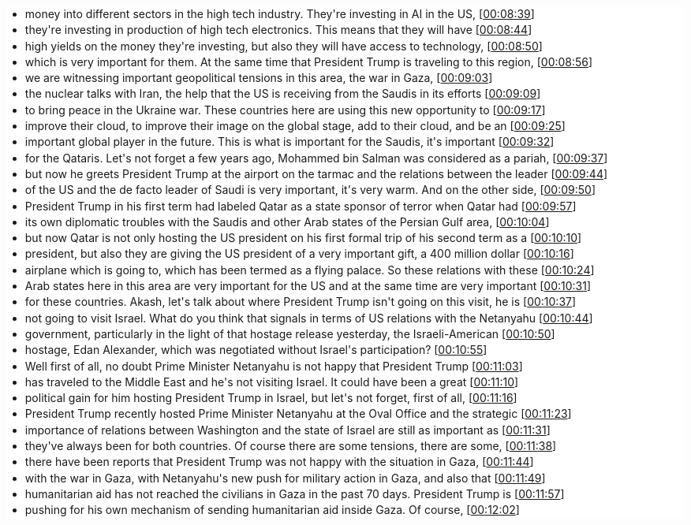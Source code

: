 *  money into different sectors in the high tech industry. They're investing in AI in the US, [[00:08:39](https://www.youtube.com/watch?v=cn9apivdHGc&t=519.12s)]
*  they're investing in production of high tech electronics. This means that they will have [[00:08:44](https://www.youtube.com/watch?v=cn9apivdHGc&t=524.64s)]
*  high yields on the money they're investing, but also they will have access to technology, [[00:08:50](https://www.youtube.com/watch?v=cn9apivdHGc&t=530.96s)]
*  which is very important for them. At the same time that President Trump is traveling to this region, [[00:08:56](https://www.youtube.com/watch?v=cn9apivdHGc&t=536.56s)]
*  we are witnessing important geopolitical tensions in this area, the war in Gaza, [[00:09:03](https://www.youtube.com/watch?v=cn9apivdHGc&t=543.12s)]
*  the nuclear talks with Iran, the help that the US is receiving from the Saudis in its efforts [[00:09:09](https://www.youtube.com/watch?v=cn9apivdHGc&t=549.9200000000001s)]
*  to bring peace in the Ukraine war. These countries here are using this new opportunity to [[00:09:17](https://www.youtube.com/watch?v=cn9apivdHGc&t=557.9200000000001s)]
*  improve their cloud, to improve their image on the global stage, add to their cloud, and be an [[00:09:25](https://www.youtube.com/watch?v=cn9apivdHGc&t=565.6800000000001s)]
*  important global player in the future. This is what is important for the Saudis, it's important [[00:09:32](https://www.youtube.com/watch?v=cn9apivdHGc&t=572.08s)]
*  for the Qataris. Let's not forget a few years ago, Mohammed bin Salman was considered as a pariah, [[00:09:37](https://www.youtube.com/watch?v=cn9apivdHGc&t=577.76s)]
*  but now he greets President Trump at the airport on the tarmac and the relations between the leader [[00:09:44](https://www.youtube.com/watch?v=cn9apivdHGc&t=584.0s)]
*  of the US and the de facto leader of Saudi is very important, it's very warm. And on the other side, [[00:09:50](https://www.youtube.com/watch?v=cn9apivdHGc&t=590.96s)]
*  President Trump in his first term had labeled Qatar as a state sponsor of terror when Qatar had [[00:09:57](https://www.youtube.com/watch?v=cn9apivdHGc&t=597.6s)]
*  its own diplomatic troubles with the Saudis and other Arab states of the Persian Gulf area, [[00:10:04](https://www.youtube.com/watch?v=cn9apivdHGc&t=604.64s)]
*  but now Qatar is not only hosting the US president on his first formal trip of his second term as a [[00:10:10](https://www.youtube.com/watch?v=cn9apivdHGc&t=610.56s)]
*  president, but also they are giving the US president of a very important gift, a 400 million dollar [[00:10:16](https://www.youtube.com/watch?v=cn9apivdHGc&t=616.96s)]
*  airplane which is going to, which has been termed as a flying palace. So these relations with these [[00:10:24](https://www.youtube.com/watch?v=cn9apivdHGc&t=624.88s)]
*  Arab states here in this area are very important for the US and at the same time are very important [[00:10:31](https://www.youtube.com/watch?v=cn9apivdHGc&t=631.36s)]
*  for these countries. Akash, let's talk about where President Trump isn't going on this visit, he is [[00:10:37](https://www.youtube.com/watch?v=cn9apivdHGc&t=637.36s)]
*  not going to visit Israel. What do you think that signals in terms of US relations with the Netanyahu [[00:10:44](https://www.youtube.com/watch?v=cn9apivdHGc&t=644.24s)]
*  government, particularly in the light of that hostage release yesterday, the Israeli-American [[00:10:50](https://www.youtube.com/watch?v=cn9apivdHGc&t=650.48s)]
*  hostage, Edan Alexander, which was negotiated without Israel's participation? [[00:10:55](https://www.youtube.com/watch?v=cn9apivdHGc&t=655.76s)]
*  Well first of all, no doubt Prime Minister Netanyahu is not happy that President Trump [[00:11:03](https://www.youtube.com/watch?v=cn9apivdHGc&t=663.76s)]
*  has traveled to the Middle East and he's not visiting Israel. It could have been a great [[00:11:10](https://www.youtube.com/watch?v=cn9apivdHGc&t=670.48s)]
*  political gain for him hosting President Trump in Israel, but let's not forget, first of all, [[00:11:16](https://www.youtube.com/watch?v=cn9apivdHGc&t=676.16s)]
*  President Trump recently hosted Prime Minister Netanyahu at the Oval Office and the strategic [[00:11:23](https://www.youtube.com/watch?v=cn9apivdHGc&t=683.36s)]
*  importance of relations between Washington and the state of Israel are still as important as [[00:11:31](https://www.youtube.com/watch?v=cn9apivdHGc&t=691.68s)]
*  they've always been for both countries. Of course there are some tensions, there are some, [[00:11:38](https://www.youtube.com/watch?v=cn9apivdHGc&t=698.8s)]
*  there have been reports that President Trump was not happy with the situation in Gaza, [[00:11:44](https://www.youtube.com/watch?v=cn9apivdHGc&t=704.64s)]
*  with the war in Gaza, with Netanyahu's new push for military action in Gaza, and also that [[00:11:49](https://www.youtube.com/watch?v=cn9apivdHGc&t=709.84s)]
*  humanitarian aid has not reached the civilians in Gaza in the past 70 days. President Trump is [[00:11:57](https://www.youtube.com/watch?v=cn9apivdHGc&t=717.2s)]
*  pushing for his own mechanism of sending humanitarian aid inside Gaza. Of course, [[00:12:02](https://www.youtube.com/watch?v=cn9apivdHGc&t=722.88s)]